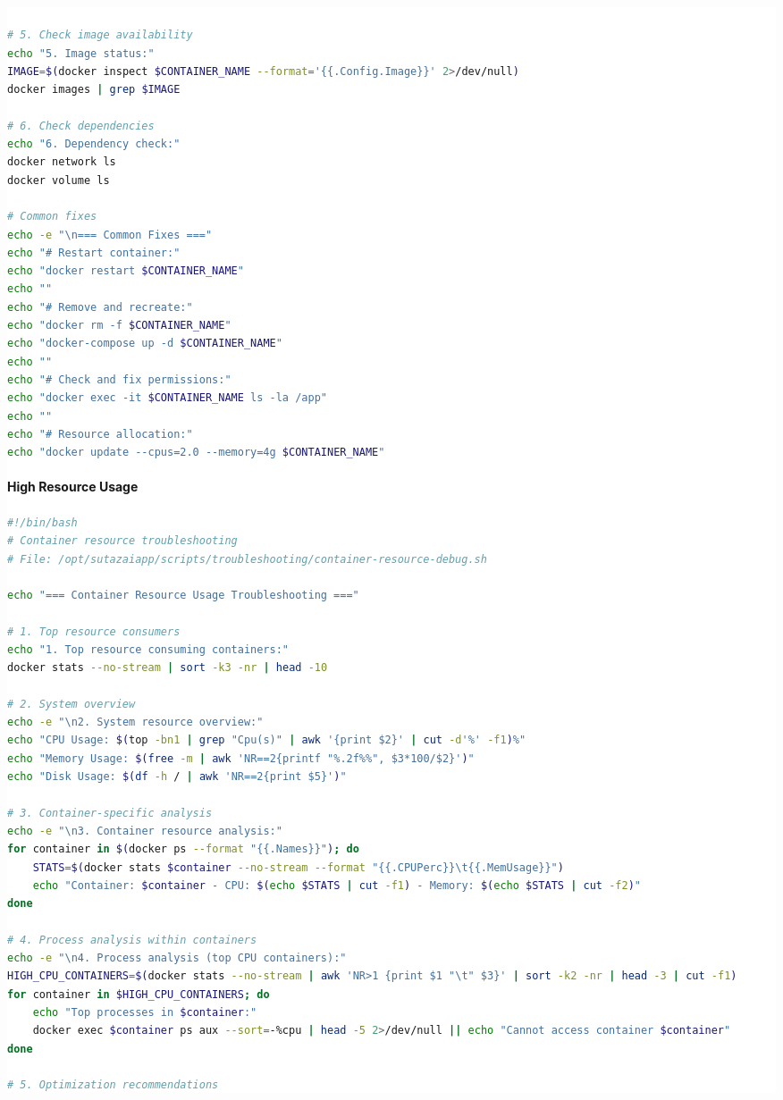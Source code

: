 ```bash

# 5. Check image availability
echo "5. Image status:"
IMAGE=$(docker inspect $CONTAINER_NAME --format='{{.Config.Image}}' 2>/dev/null)
docker images | grep $IMAGE

# 6. Check dependencies
echo "6. Dependency check:"
docker network ls
docker volume ls

# Common fixes
echo -e "\n=== Common Fixes ==="
echo "# Restart container:"
echo "docker restart $CONTAINER_NAME"
echo ""
echo "# Remove and recreate:"
echo "docker rm -f $CONTAINER_NAME"
echo "docker-compose up -d $CONTAINER_NAME"
echo ""
echo "# Check and fix permissions:"
echo "docker exec -it $CONTAINER_NAME ls -la /app"
echo ""
echo "# Resource allocation:"
echo "docker update --cpus=2.0 --memory=4g $CONTAINER_NAME"
```

#### High Resource Usage
```bash
#!/bin/bash
# Container resource troubleshooting
# File: /opt/sutazaiapp/scripts/troubleshooting/container-resource-debug.sh

echo "=== Container Resource Usage Troubleshooting ==="

# 1. Top resource consumers
echo "1. Top resource consuming containers:"
docker stats --no-stream | sort -k3 -nr | head -10

# 2. System overview
echo -e "\n2. System resource overview:"
echo "CPU Usage: $(top -bn1 | grep "Cpu(s)" | awk '{print $2}' | cut -d'%' -f1)%"
echo "Memory Usage: $(free -m | awk 'NR==2{printf "%.2f%%", $3*100/$2}')"
echo "Disk Usage: $(df -h / | awk 'NR==2{print $5}')"

# 3. Container-specific analysis
echo -e "\n3. Container resource analysis:"
for container in $(docker ps --format "{{.Names}}"); do
    STATS=$(docker stats $container --no-stream --format "{{.CPUPerc}}\t{{.MemUsage}}")
    echo "Container: $container - CPU: $(echo $STATS | cut -f1) - Memory: $(echo $STATS | cut -f2)"
done

# 4. Process analysis within containers
echo -e "\n4. Process analysis (top CPU containers):"
HIGH_CPU_CONTAINERS=$(docker stats --no-stream | awk 'NR>1 {print $1 "\t" $3}' | sort -k2 -nr | head -3 | cut -f1)
for container in $HIGH_CPU_CONTAINERS; do
    echo "Top processes in $container:"
    docker exec $container ps aux --sort=-%cpu | head -5 2>/dev/null || echo "Cannot access container $container"
done

# 5. Optimization recommendations
```